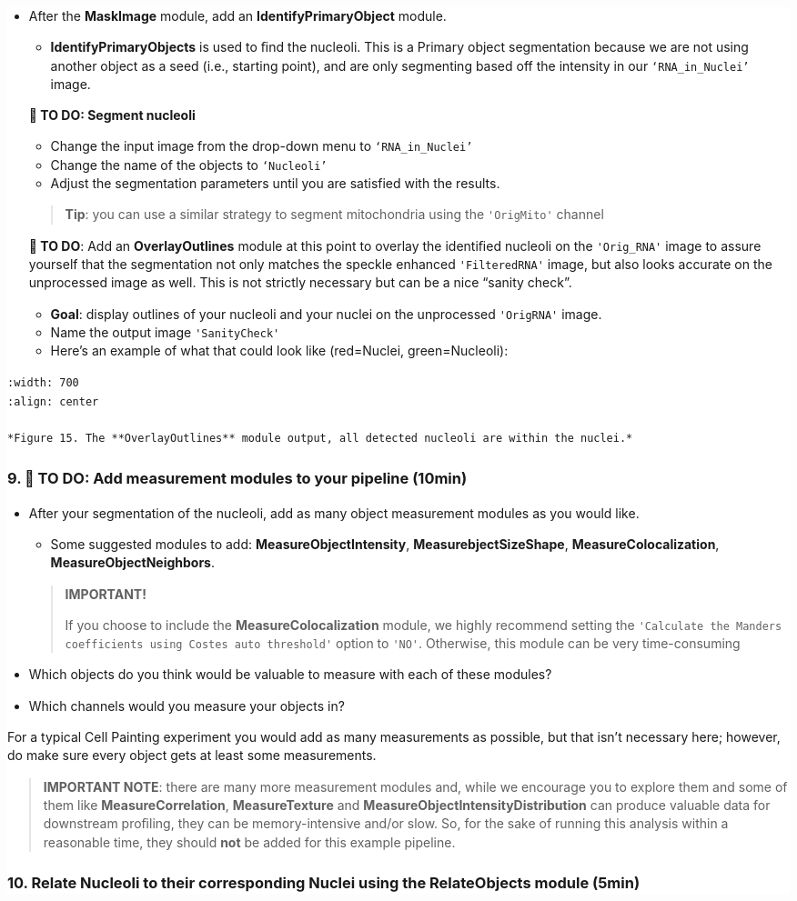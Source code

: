 - After the **MaskImage** module, add an **IdentifyPrimaryObject** module.
  - **IdentifyPrimaryObjects** is used to ﬁnd the nucleoli. This is a Primary object segmentation because we are not using another object as a seed (i.e., starting point), and are only segmenting based off the intensity in our `‘RNA_in_Nuclei’` image.

  **🔴 TO DO: Segment nucleoli**

  - Change the input image from the drop-down menu to `‘RNA_in_Nuclei’`
  - Change the name of the objects to `‘Nucleoli’`
  - Adjust the segmentation parameters until you are satisfied with the results.

  > **Tip**: you can use a similar strategy to segment mitochondria using the `'OrigMito'` channel

  **🔴 TO DO**: Add an **OverlayOutlines** module at this point to overlay the identiﬁed nucleoli on the `'Orig_RNA'` image to assure yourself that the segmentation not only matches the speckle enhanced `'FilteredRNA'` image, but also looks accurate on the unprocessed image as well. This is not strictly necessary but can be a nice “sanity check”.

  - **Goal**: display outlines of your nucleoli and your nuclei on the unprocessed `'OrigRNA'` image.
  - Name the output image `'SanityCheck'`
  - Here’s an example of what that could look like (red=Nuclei, green=Nucleoli):


```{figure} ./TutorialImages/Fig15.png
:width: 700
:align: center

*Figure 15. The **OverlayOutlines** module output, all detected nucleoli are within the nuclei.*
```


### **9. 🔴 TO DO: Add measurement modules to your pipeline (10min)**

- After your segmentation of the nucleoli, add as many object measurement modules as you would like.
  - Some suggested modules to add: **MeasureObjectIntensity**, **MeasurebjectSizeShape**, **MeasureColocalization**, **MeasureObjectNeighbors**.
  > **IMPORTANT!** 
  >
  >If you choose to include the **MeasureColocalization** module, we highly recommend setting the `'Calculate the Manders coefficients using Costes auto threshold'` option to `'NO'`. Otherwise, this module can be very time-consuming
 
- Which objects do you think would be valuable to measure with each of these modules? 
- Which channels would you measure your objects in? 

For a typical Cell Painting experiment you would add as many measurements as possible, but that isn’t necessary here; however, do make sure every object gets at least some measurements.

> **IMPORTANT NOTE**: there are many more measurement modules and, while we encourage you to explore them and some of them like **MeasureCorrelation**, **MeasureTexture** and **MeasureObjectIntensityDistribution** can produce valuable data for downstream proﬁling, they can be memory-intensive and/or slow. So, for the sake of running this analysis within a reasonable time, they should **not** be added for this example pipeline.

### **10. Relate Nucleoli to their corresponding Nuclei using the RelateObjects module (5min)**
